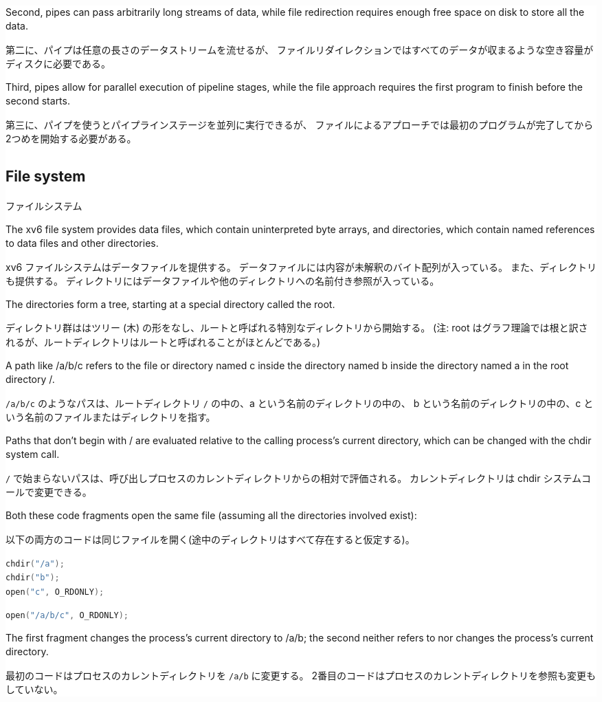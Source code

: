 Second, pipes can pass arbitrarily long streams of data, while file redirection requires
enough free space on disk to store all the data.

第二に、パイプは任意の長さのデータストリームを流せるが、
ファイルリダイレクションではすべてのデータが収まるような空き容量がディスクに必要である。

Third, pipes allow for parallel execution of pipeline stages,
while the file approach requires the first program to finish before the second starts.

第三に、パイプを使うとパイプラインステージを並列に実行できるが、
ファイルによるアプローチでは最初のプログラムが完了してから2つめを開始する必要がある。

## File system

ファイルシステム

The xv6 file system provides data files, which contain uninterpreted byte arrays, and directories,
which contain named references to data files and other directories.

xv6 ファイルシステムはデータファイルを提供する。
データファイルには内容が未解釈のバイト配列が入っている。
また、ディレクトリも提供する。
ディレクトリにはデータファイルや他のディレクトリへの名前付き参照が入っている。

The directories form a tree, starting at a special directory called the root.

ディレクトリ群ははツリー (木) の形をなし、ルートと呼ばれる特別なディレクトリから開始する。
(注: root はグラフ理論では根と訳されるが、ルートディレクトリはルートと呼ばれることがほとんどである。)

A path like /a/b/c refers to the file or directory
named c inside the directory named b inside the directory named a in the root directory /.

`/a/b/c` のようなパスは、ルートディレクトリ `/` の中の、a という名前のディレクトリの中の、
b という名前のディレクトリの中の、c という名前のファイルまたはディレクトリを指す。

Paths that don’t begin with / are evaluated relative to the calling process’s current directory,
which can be changed with the chdir system call.

`/` で始まらないパスは、呼び出しプロセスのカレントディレクトリからの相対で評価される。
カレントディレクトリは chdir システムコールで変更できる。

Both these code fragments open the same file (assuming all the directories involved exist):

以下の両方のコードは同じファイルを開く(途中のディレクトリはすべて存在すると仮定する)。

```C
chdir("/a");
chdir("b");
open("c", O_RDONLY);
```

```C
open("/a/b/c", O_RDONLY);
```

The first fragment changes the process’s current directory to /a/b;
the second neither refers to nor changes the process’s current directory.

最初のコードはプロセスのカレントディレクトリを `/a/b` に変更する。
2番目のコードはプロセスのカレントディレクトリを参照も変更もしていない。
